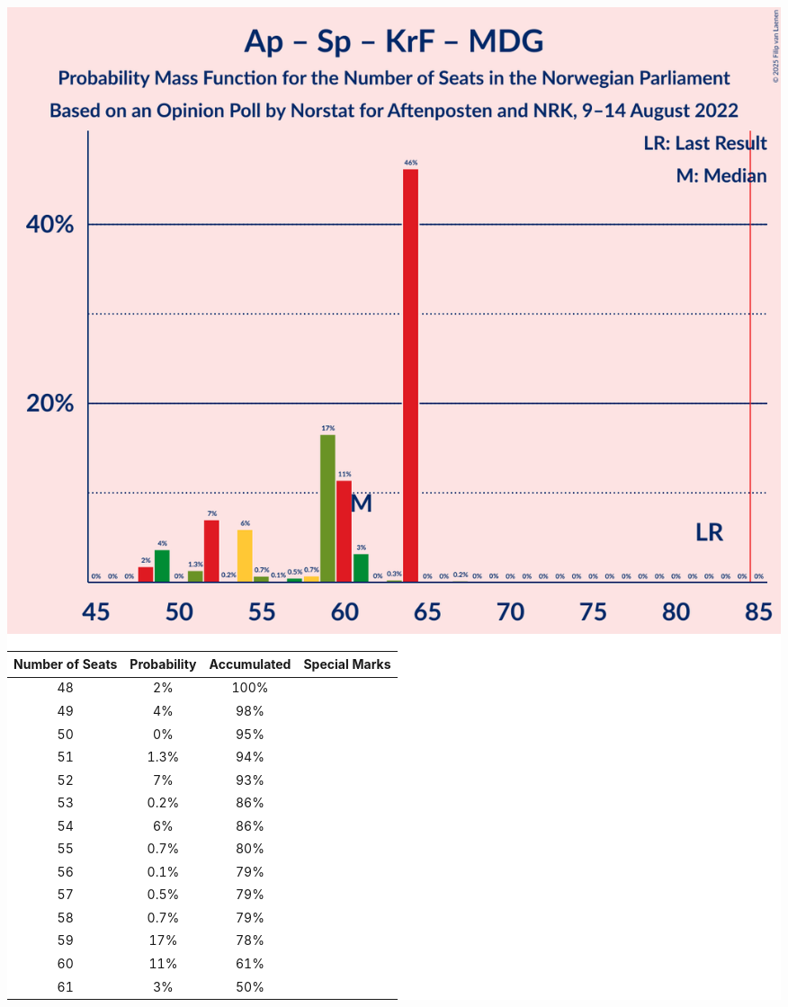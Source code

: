 ![Graph with seats probability mass function not yet produced](2022-08-14-Norstat-coalitions-seats-pmf-ap–sp–krf–mdg.png "Seats Probability Mass Function")

| Number of Seats | Probability | Accumulated | Special Marks |
|:---------------:|:-----------:|:-----------:|:-------------:|
| 48 | 2% | 100% |  |
| 49 | 4% | 98% |  |
| 50 | 0% | 95% |  |
| 51 | 1.3% | 94% |  |
| 52 | 7% | 93% |  |
| 53 | 0.2% | 86% |  |
| 54 | 6% | 86% |  |
| 55 | 0.7% | 80% |  |
| 56 | 0.1% | 79% |  |
| 57 | 0.5% | 79% |  |
| 58 | 0.7% | 79% |  |
| 59 | 17% | 78% |  |
| 60 | 11% | 61% |  |
| 61 | 3% | 50% |  |
